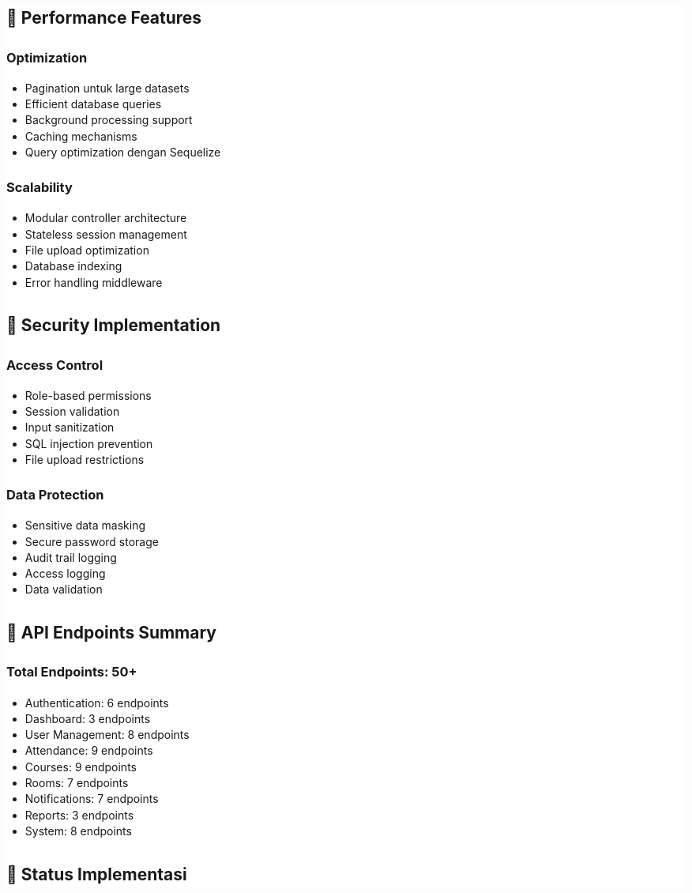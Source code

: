 ## 🚀 Performance Features

### **Optimization**
- Pagination untuk large datasets
- Efficient database queries
- Background processing support
- Caching mechanisms
- Query optimization dengan Sequelize

### **Scalability**
- Modular controller architecture
- Stateless session management
- File upload optimization
- Database indexing
- Error handling middleware

## 🔐 Security Implementation

### **Access Control**
- Role-based permissions
- Session validation
- Input sanitization
- SQL injection prevention
- File upload restrictions

### **Data Protection**
- Sensitive data masking
- Secure password storage
- Audit trail logging
- Access logging
- Data validation

## 📱 API Endpoints Summary

### **Total Endpoints: 50+**
- Authentication: 6 endpoints
- Dashboard: 3 endpoints
- User Management: 8 endpoints
- Attendance: 9 endpoints
- Courses: 9 endpoints
- Rooms: 7 endpoints
- Notifications: 7 endpoints
- Reports: 3 endpoints
- System: 8 endpoints

## 🎯 Status Implementasi
